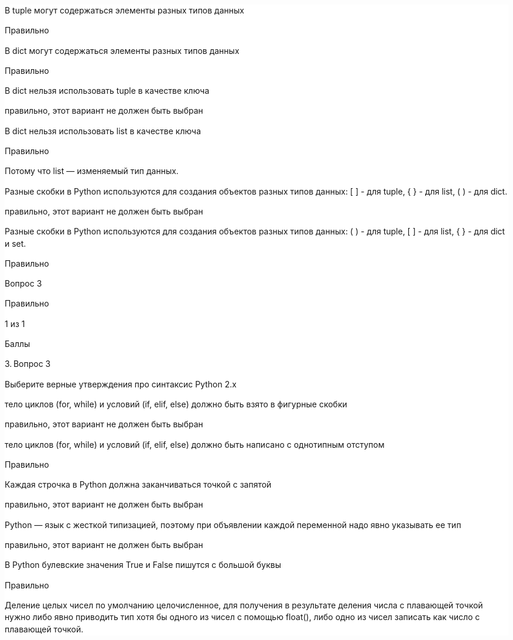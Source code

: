 В tuple могут содержаться элементы разных типов данных 

Правильно  

В dict могут содержаться элементы разных типов данных 

Правильно  

В dict нельзя использовать tuple в качестве ключа 

правильно, этот вариант не должен быть выбран  

В dict нельзя использовать list в качестве ключа 

Правильно  

Потому что list — изменяемый тип данных. 

Разные скобки в Python используются для создания объектов разных типов данных: [ ] - для tuple, { } - для list, ( ) - для dict. 

правильно, этот вариант не должен быть выбран  

Разные скобки в Python используются для создания объектов разных типов данных: ( ) - для tuple, [ ] - для list, { } - для dict и set. 

Правильно  

Вопрос 3 

Правильно 

1 из 1 

Баллы 

3. Вопрос 3 

Выберите верные утверждения про синтаксис Python 2.x 

тело циклов (for, while) и условий (if, elif, else) должно быть взято в фигурные скобки 

правильно, этот вариант не должен быть выбран  

тело циклов (for, while) и условий (if, elif, else) должно быть написано с однотипным отступом 

Правильно  

Каждая строчка в Python должна заканчиваться точкой с запятой 

правильно, этот вариант не должен быть выбран  

Python — язык с жесткой типизацией, поэтому при объявлении каждой переменной надо явно указывать ее тип 

правильно, этот вариант не должен быть выбран  

В Python булевские значения True и False пишутся с большой буквы 

Правильно  

Деление целых чисел по умолчанию целочисленное, для получения в результате деления числа с плавающей точкой нужно либо явно приводить тип хотя бы одного из чисел с помощью float(), либо одно из чисел записать как число с плавающей точкой. 

